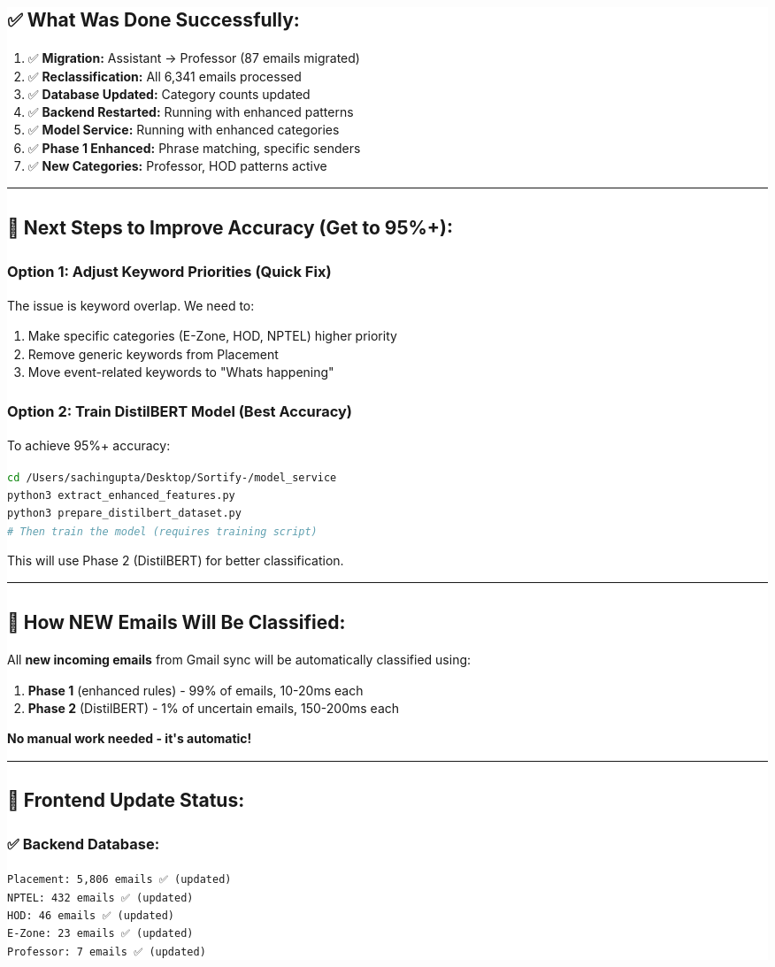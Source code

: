 
## ✅ What Was Done Successfully:

1. ✅ **Migration:** Assistant → Professor (87 emails migrated)
2. ✅ **Reclassification:** All 6,341 emails processed
3. ✅ **Database Updated:** Category counts updated
4. ✅ **Backend Restarted:** Running with enhanced patterns
5. ✅ **Model Service:** Running with enhanced categories
6. ✅ **Phase 1 Enhanced:** Phrase matching, specific senders
7. ✅ **New Categories:** Professor, HOD patterns active

---

## 🎯 Next Steps to Improve Accuracy (Get to 95%+):

### Option 1: Adjust Keyword Priorities (Quick Fix)

The issue is keyword overlap. We need to:
1. Make specific categories (E-Zone, HOD, NPTEL) higher priority
2. Remove generic keywords from Placement
3. Move event-related keywords to "Whats happening"

### Option 2: Train DistilBERT Model (Best Accuracy)

To achieve 95%+ accuracy:
```bash
cd /Users/sachingupta/Desktop/Sortify-/model_service
python3 extract_enhanced_features.py
python3 prepare_distilbert_dataset.py
# Then train the model (requires training script)
```

This will use Phase 2 (DistilBERT) for better classification.

---

## 🔄 How NEW Emails Will Be Classified:

All **new incoming emails** from Gmail sync will be automatically classified using:

1. **Phase 1** (enhanced rules) - 99% of emails, 10-20ms each
2. **Phase 2** (DistilBERT) - 1% of uncertain emails, 150-200ms each

**No manual work needed - it's automatic!**

---

## 📱 Frontend Update Status:

### ✅ Backend Database:
```
Placement: 5,806 emails ✅ (updated)
NPTEL: 432 emails ✅ (updated)
HOD: 46 emails ✅ (updated)
E-Zone: 23 emails ✅ (updated)
Professor: 7 emails ✅ (updated)
```
